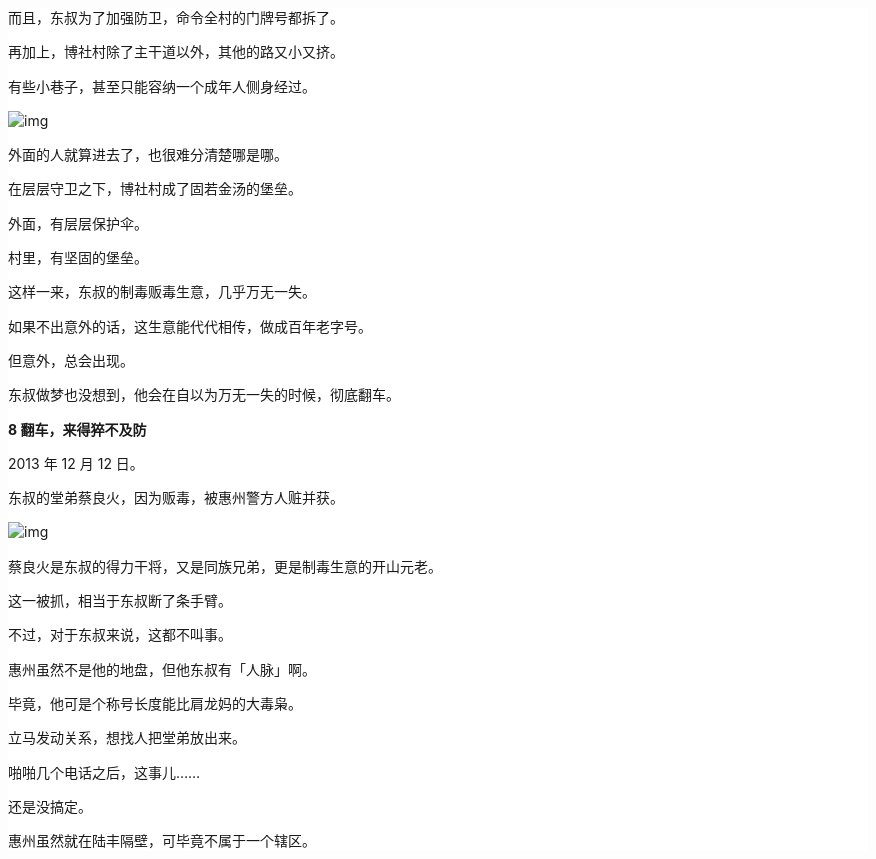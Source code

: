 而且，东叔为了加强防卫，命令全村的门牌号都拆了。


再加上，博社村除了主干道以外，其他的路又小又挤。


有些小巷子，甚至只能容纳一个成年人侧身经过。


![img](https://pic1.zhimg.com/v2-a5c4b61648fd389263215d1748557c17.webp)

外面的人就算进去了，也很难分清楚哪是哪。


在层层守卫之下，博社村成了固若金汤的堡垒。


外面，有层层保护伞。


村里，有坚固的堡垒。


这样一来，东叔的制毒贩毒生意，几乎万无一失。


如果不出意外的话，这生意能代代相传，做成百年老字号。


但意外，总会出现。


东叔做梦也没想到，他会在自以为万无一失的时候，彻底翻车。


**8 翻车，来得猝不及防**


2013 年 12 月 12 日。


东叔的堂弟蔡良火，因为贩毒，被惠州警方人赃并获。


![img](https://pica.zhimg.com/v2-ea68e62fdf725d58d56448db1eb464a4.webp)

蔡良火是东叔的得力干将，又是同族兄弟，更是制毒生意的开山元老。


这一被抓，相当于东叔断了条手臂。


不过，对于东叔来说，这都不叫事。


惠州虽然不是他的地盘，但他东叔有「人脉」啊。


毕竟，他可是个称号长度能比肩龙妈的大毒枭。


立马发动关系，想找人把堂弟放出来。


啪啪几个电话之后，这事儿……


还是没搞定。


惠州虽然就在陆丰隔壁，可毕竟不属于一个辖区。
